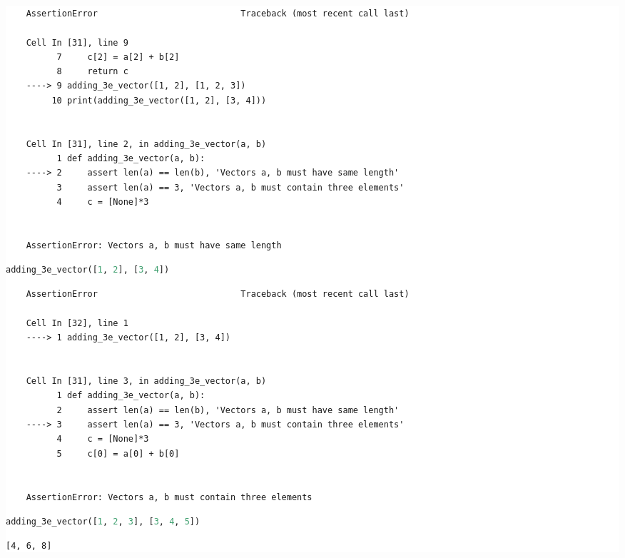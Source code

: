		AssertionError                            Traceback (most recent call last)

		Cell In [31], line 9
			  7     c[2] = a[2] + b[2]
			  8     return c
		----> 9 adding_3e_vector([1, 2], [1, 2, 3])
			 10 print(adding_3e_vector([1, 2], [3, 4]))


		Cell In [31], line 2, in adding_3e_vector(a, b)
			  1 def adding_3e_vector(a, b):
		----> 2     assert len(a) == len(b), 'Vectors a, b must have same length'
			  3     assert len(a) == 3, 'Vectors a, b must contain three elements'
			  4     c = [None]*3


		AssertionError: Vectors a, b must have same length

```python
adding_3e_vector([1, 2], [3, 4])
```
    
		AssertionError                            Traceback (most recent call last)

		Cell In [32], line 1
		----> 1 adding_3e_vector([1, 2], [3, 4])


		Cell In [31], line 3, in adding_3e_vector(a, b)
			  1 def adding_3e_vector(a, b):
			  2     assert len(a) == len(b), 'Vectors a, b must have same length'
		----> 3     assert len(a) == 3, 'Vectors a, b must contain three elements'
			  4     c = [None]*3
			  5     c[0] = a[0] + b[0]


		AssertionError: Vectors a, b must contain three elements

```python
adding_3e_vector([1, 2, 3], [3, 4, 5])
```

    [4, 6, 8]

